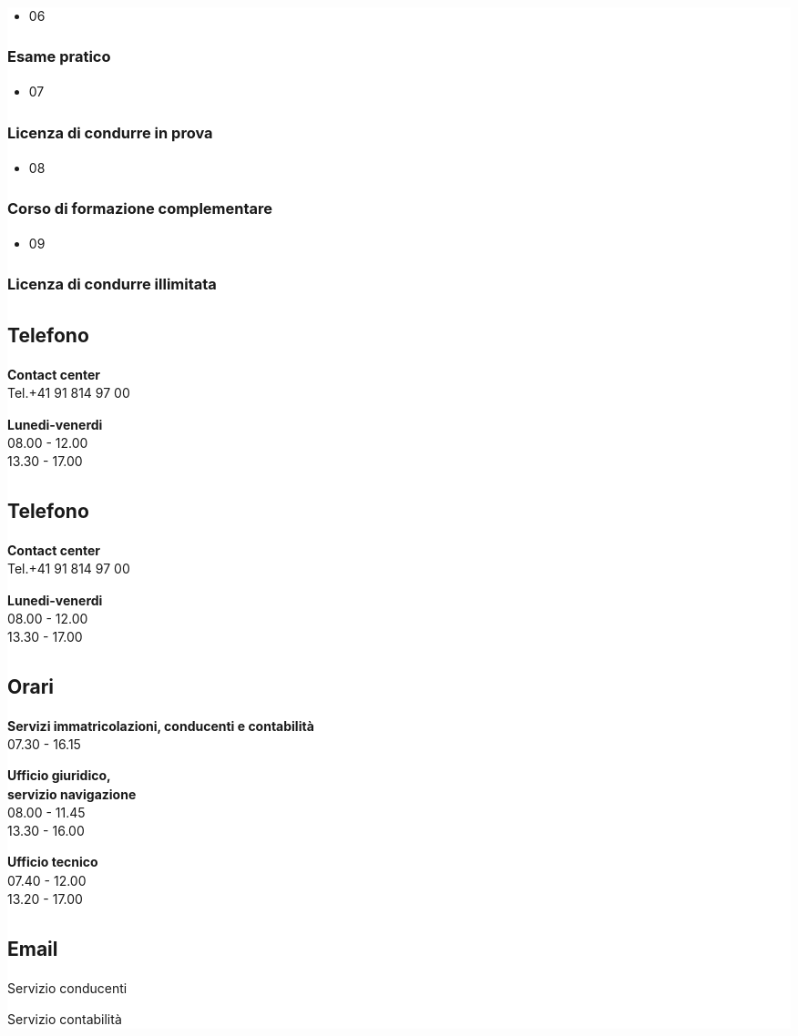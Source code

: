   * 06

### Esame pratico

  * 07

### Licenza di condurre in prova

  * 08

### Corso di formazione complementare

  * 09

### Licenza di condurre illimitata

##  Telefono

 **Contact center**  
Tel.+41 91 814 97 00

 **Lunedi-venerdi**  
08.00 - 12.00  
13.30 - 17.00

##  Telefono

 **Contact center**  
Tel.+41 91 814 97 00

 **Lunedi-venerdi**  
08.00 - 12.00  
13.30 - 17.00

## Orari

 **Servizi immatricolazioni, conducenti e contabilità**  
07.30 - 16.15

 **Ufficio giuridico,  
servizio navigazione**  
08.00 - 11.45  
13.30 - 16.00

 **Ufficio tecnico**  
07.40 - 12.00  
13.20 - 17.00

## Email

Servizio conducenti

Servizio contabilità
